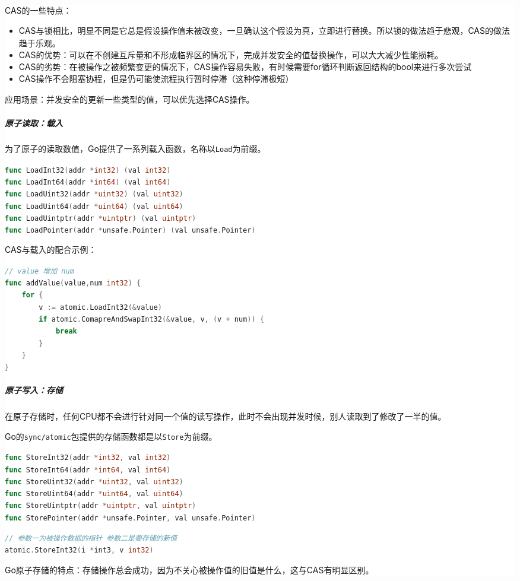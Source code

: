 CAS的一些特点：

- CAS与锁相比，明显不同是它总是假设操作值未被改变，一旦确认这个假设为真，立即进行替换。所以锁的做法趋于悲观，CAS的做法趋于乐观。  
- CAS的优势：可以在不创建互斥量和不形成临界区的情况下，完成并发安全的值替换操作，可以大大减少性能损耗。  
- CAS的劣势：在被操作之被频繁变更的情况下，CAS操作容易失败，有时候需要for循环判断返回结构的bool来进行多次尝试 
- CAS操作不会阻塞协程，但是仍可能使流程执行暂时停滞（这种停滞极短）

应用场景：并发安全的更新一些类型的值，可以优先选择CAS操作。  

##### 原子读取：载入

为了原子的读取数值，Go提供了一系列载入函数，名称以`Load`为前缀。   

```go
func LoadInt32(addr *int32) (val int32)
func LoadInt64(addr *int64) (val int64)
func LoadUint32(addr *uint32) (val uint32)
func LoadUint64(addr *uint64) (val uint64)
func LoadUintptr(addr *uintptr) (val uintptr)
func LoadPointer(addr *unsafe.Pointer) (val unsafe.Pointer)
```

CAS与载入的配合示例：

```go
// value 增加 num
func addValue(value,num int32) {
    for {
        v := atomic.LoadInt32(&value)
        if atomic.ComapreAndSwapInt32(&value, v, (v + num)) {
            break
        }
    }
}
```

##### 原子写入：存储

在原子存储时，任何CPU都不会进行针对同一个值的读写操作，此时不会出现并发时候，别人读取到了修改了一半的值。

Go的`sync/atomic`包提供的存储函数都是以`Store`为前缀。  

```go
func StoreInt32(addr *int32, val int32)
func StoreInt64(addr *int64, val int64)
func StoreUint32(addr *uint32, val uint32)
func StoreUint64(addr *uint64, val uint64)
func StoreUintptr(addr *uintptr, val uintptr)
func StorePointer(addr *unsafe.Pointer, val unsafe.Pointer)
```

```go
// 参数一为被操作数据的指针 参数二是要存储的新值
atomic.StoreInt32(i *int3, v int32)     
```

Go原子存储的特点：存储操作总会成功，因为不关心被操作值的旧值是什么，这与CAS有明显区别。  
